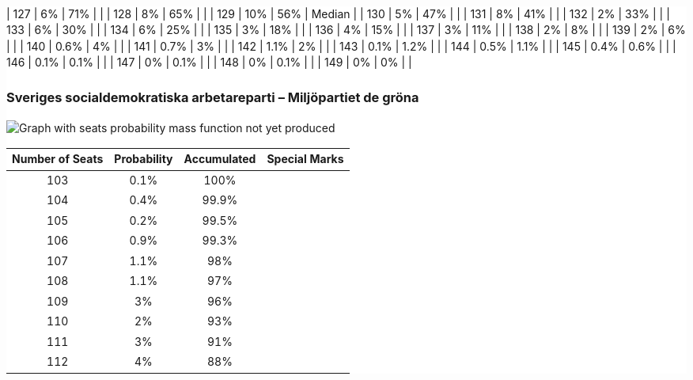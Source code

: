 | 127 | 6% | 71% |  |
| 128 | 8% | 65% |  |
| 129 | 10% | 56% | Median |
| 130 | 5% | 47% |  |
| 131 | 8% | 41% |  |
| 132 | 2% | 33% |  |
| 133 | 6% | 30% |  |
| 134 | 6% | 25% |  |
| 135 | 3% | 18% |  |
| 136 | 4% | 15% |  |
| 137 | 3% | 11% |  |
| 138 | 2% | 8% |  |
| 139 | 2% | 6% |  |
| 140 | 0.6% | 4% |  |
| 141 | 0.7% | 3% |  |
| 142 | 1.1% | 2% |  |
| 143 | 0.1% | 1.2% |  |
| 144 | 0.5% | 1.1% |  |
| 145 | 0.4% | 0.6% |  |
| 146 | 0.1% | 0.1% |  |
| 147 | 0% | 0.1% |  |
| 148 | 0% | 0.1% |  |
| 149 | 0% | 0% |  |

### Sveriges socialdemokratiska arbetareparti – Miljöpartiet de gröna

![Graph with seats probability mass function not yet produced](2022-06-09-Demoskop-coalitions-seats-pmf-s–mp.png "Seats Probability Mass Function")

| Number of Seats | Probability | Accumulated | Special Marks |
|:---------------:|:-----------:|:-----------:|:-------------:|
| 103 | 0.1% | 100% |  |
| 104 | 0.4% | 99.9% |  |
| 105 | 0.2% | 99.5% |  |
| 106 | 0.9% | 99.3% |  |
| 107 | 1.1% | 98% |  |
| 108 | 1.1% | 97% |  |
| 109 | 3% | 96% |  |
| 110 | 2% | 93% |  |
| 111 | 3% | 91% |  |
| 112 | 4% | 88% |  |